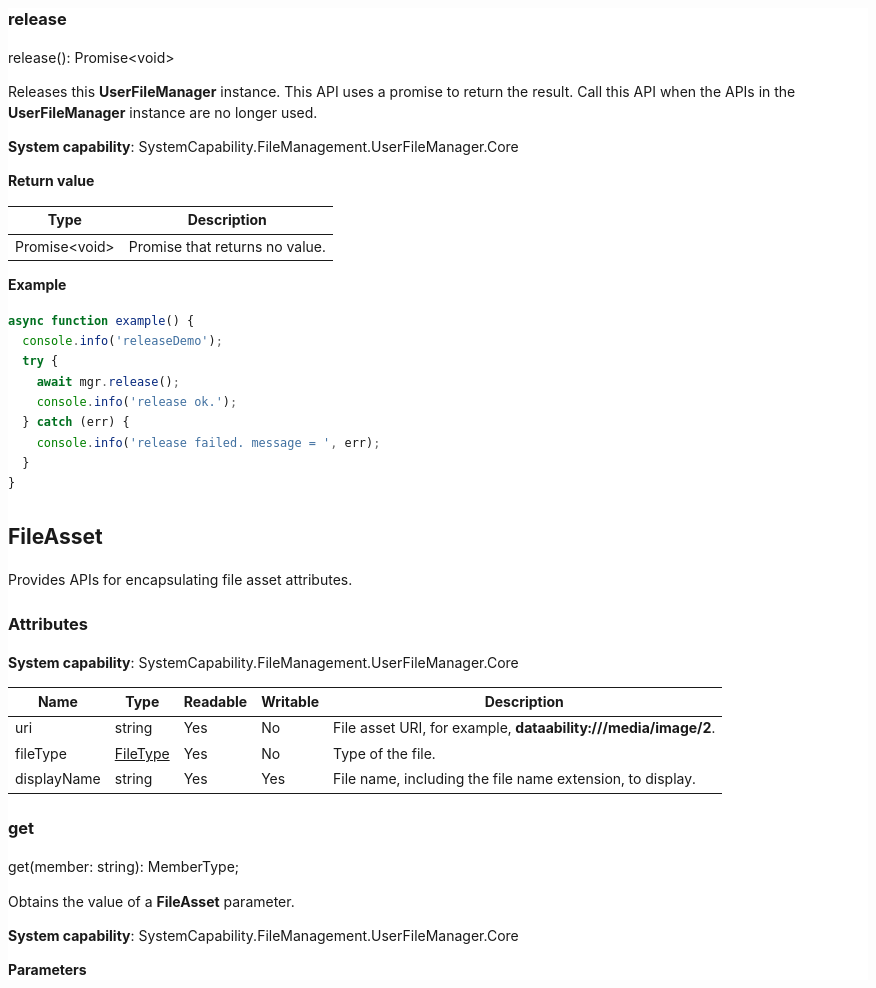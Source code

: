 ### release

release(): Promise&lt;void&gt;

Releases this **UserFileManager** instance. This API uses a promise to return the result.
Call this API when the APIs in the **UserFileManager** instance are no longer used.

**System capability**: SystemCapability.FileManagement.UserFileManager.Core

**Return value**

| Type               | Description                             |
| ------------------- | --------------------------------- |
| Promise&lt;void&gt; | Promise that returns no value.|

**Example**

```ts
async function example() {
  console.info('releaseDemo');
  try {
    await mgr.release();
    console.info('release ok.');
  } catch (err) {
    console.info('release failed. message = ', err);
  }
}
```

## FileAsset

Provides APIs for encapsulating file asset attributes.

### Attributes

**System capability**: SystemCapability.FileManagement.UserFileManager.Core

| Name                     | Type                    | Readable| Writable| Description                                                  |
| ------------------------- | ------------------------ | ---- | ---- | ------------------------------------------------------ |
| uri                       | string                   | Yes  | No  | File asset URI, for example, **dataability:///media/image/2**.        |
| fileType   | [FileType](#filetype) | Yes  | No  | Type of the file.                                              |
| displayName               | string                   | Yes  | Yes  | File name, including the file name extension, to display.                                |


### get

get(member: string): MemberType;

Obtains the value of a **FileAsset** parameter.

**System capability**: SystemCapability.FileManagement.UserFileManager.Core

**Parameters**

